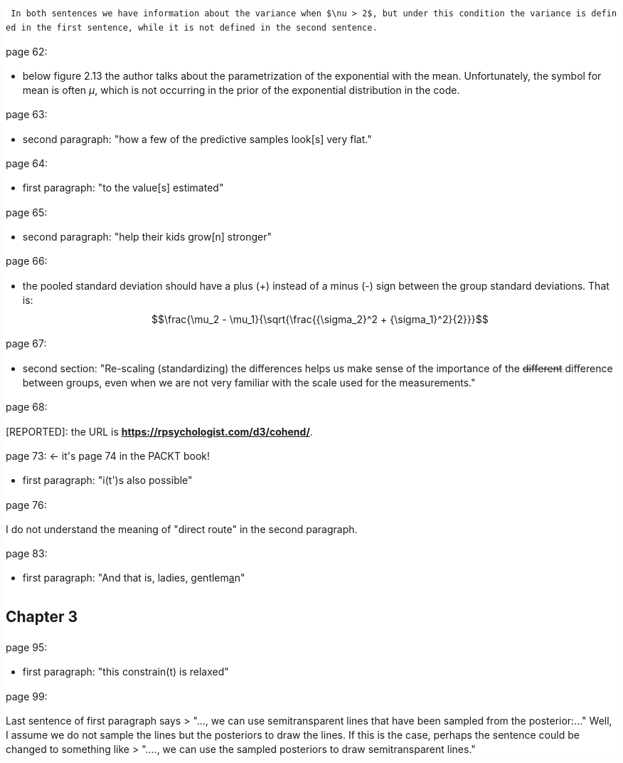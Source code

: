      In both sentences we have information about the variance when $\nu > 2$, but under this condition the variance is defined in the first sentence, while it is not defined in the second sentence.

page 62: 

- below figure 2.13 the author talks about the parametrization of the exponential with the mean. Unfortunately, the symbol for mean is often $\mu$, which is not occurring in the prior of the exponential distribution in the code.

page 63:

- second paragraph: "how a few of the predictive samples look[s] very flat." 

page 64:

- first paragraph: "to the value[s] estimated"

page 65:

- second paragraph: "help their kids grow[n] stronger"

page 66: 

- the pooled standard deviation should have a plus (+) instead of a minus (-) sign between the group standard deviations. That is: 
     $$\frac{\mu_2 - \mu_1}{\sqrt{\frac{{\sigma_2}^2 + {\sigma_1}^2}{2}}}$$

page 67:

- second section: "Re-scaling (standardizing) the differences helps us make sense of the importance of the ~~different~~ difference between groups, even when we are not very familiar with the scale used for the measurements."

page 68: 

[REPORTED]: the URL is **https://rpsychologist.com/d3/cohend/**.

page 73: <- it's page 74 in the PACKT book!

- first paragraph: "i(t')s also possible"

page 76:

I do not understand the meaning of "direct route" in the second paragraph.

page 83:

- first paragraph: "And that is, ladies, gentlem[a](e)n"

## Chapter 3

page 95:

- first paragraph: "this constrain(t) is relaxed"

page 99:

Last sentence of first paragraph says 
     > "..., we can use semitransparent lines that have been sampled from the posterior:..." 
     Well, I assume we do not sample the lines but the posteriors to draw the lines. If this is the case, perhaps the sentence could be changed to something like 
     > "...., we can use the sampled posteriors to draw semitransparent lines."
